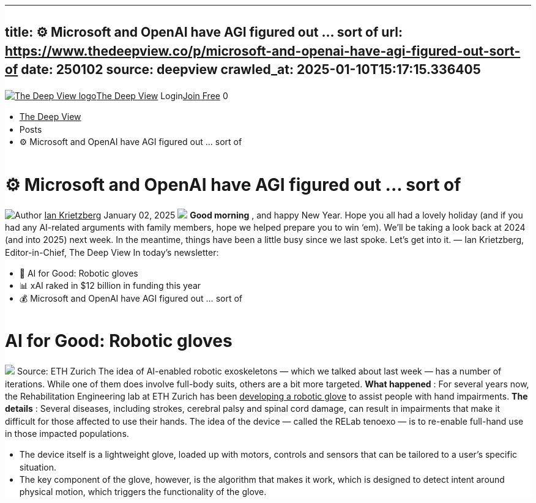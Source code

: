
---
title: ⚙️ Microsoft and OpenAI have AGI figured out ... sort of
url: https://www.thedeepview.co/p/microsoft-and-openai-have-agi-figured-out-sort-of
date: 250102
source: deepview
crawled_at: 2025-01-10T15:17:15.336405
---

[![The Deep View logo](https://media.beehiiv.com/cdn-cgi/image/fit=scale-down,format=auto,onerror=redirect,quality=80/uploads/publication/logo/d2f6c485-9e1f-4efe-8972-c44827c29219/thumb_Untitled_design__1_.png)The Deep View](https://www.thedeepview.co/p/</>)
Login[Join Free](https://www.thedeepview.co/p/</subscribe>)
0
  * [The Deep View](https://www.thedeepview.co/p/<../>)
  * Posts
  * ⚙️ Microsoft and OpenAI have AGI figured out ... sort of


# ⚙️ Microsoft and OpenAI have AGI figured out ... sort of
![Author](https://media.beehiiv.com/cdn-cgi/image/fit=scale-down,format=auto,onerror=redirect,quality=80/uploads/user/profile_picture/35102f9d-8eba-4d2a-bcad-ae594f61c0d8/thumb_805a1f35-336c-4e7f-9092-112537dcf9a1.jpg)
[Ian Krietzberg](https://www.thedeepview.co/p/<https:/www.twitter.com/IKrietzberg?utm_source=thedeepview&utm_medium=newsletter&utm_campaign=microsoft-and-openai-have-agi-figured-out-sort-of>) January 02, 2025 
[](https://www.thedeepview.co/p/<https:/www.facebook.com/sharer/sharer.php?u=https%3A%2F%2Fwww.thedeepview.co%2Fp%2Fmicrosoft-and-openai-have-agi-figured-out-sort-of>)[](https://www.thedeepview.co/p/<https:/twitter.com/intent/tweet?url=https%3A%2F%2Fwww.thedeepview.co%2Fp%2Fmicrosoft-and-openai-have-agi-figured-out-sort-of&via=IKrietzberg>)[](https://www.thedeepview.co/p/<https:/www.threads.net/intent/post?text=https%3A%2F%2Fwww.thedeepview.co%2Fp%2Fmicrosoft-and-openai-have-agi-figured-out-sort-of>)[](https://www.thedeepview.co/p/<https:/www.linkedin.com/sharing/share-offsite?url=https%3A%2F%2Fwww.thedeepview.co%2Fp%2Fmicrosoft-and-openai-have-agi-figured-out-sort-of>)
![](https://media.beehiiv.com/cdn-cgi/image/fit=scale-down,format=auto,onerror=redirect,quality=80/uploads/asset/file/15934a03-04d7-4f51-b310-260023334123/Banner_Image.jpg?t=1735663574)
**Good morning** , and happy New Year. 
Hope you all had a lovely holiday (and if you had any AI-related arguments with family members, hope we helped prepare you to win ‘em). 
We’ll be taking a look back at 2024 (and into 2025) next week. In the meantime, things have been a little busy since we last spoke. Let’s get into it. 
— Ian Krietzberg, Editor-in-Chief, The Deep View 
In today’s newsletter:
  * 🤖 AI for Good: Robotic gloves
  * 📊 xAI raked in $12 billion in funding this year 
  * 💰 Microsoft and OpenAI have AGI figured out … sort of


# **AI for Good: Robotic gloves**
![](https://media.beehiiv.com/cdn-cgi/image/fit=scale-down,format=auto,onerror=redirect,quality=80/uploads/asset/file/57d6c807-8b86-4ece-bd7d-5742fbdbeb31/1.jpg?t=1735244268)
Source: ETH Zurich
The idea of AI-enabled robotic exoskeletons — which we talked about last week — has a number of iterations. While one of them does involve full-body suits, others are a bit more targeted. 
**What happened** : For several years now, the Rehabilitation Engineering lab at ETH Zurich has been [developing a robotic glove](https://www.thedeepview.co/p/<https:/relab.ethz.ch/research/current-research-projects/robotic-hand-orthosis-for-therapy-and-assistance-in-activities-of-daily-living.html?utm_source=thedeepview&utm_medium=newsletter&utm_campaign=microsoft-and-openai-have-agi-figured-out-sort-of>) to assist people with hand impairments. 
**The details** : Several diseases, including strokes, cerebral palsy and spinal cord damage, can result in impairments that make it difficult for those affected to use their hands. The idea of the device — called the RELab tenoexo — is to re-enable full-hand use in those impacted populations. 
  * The device itself is a lightweight glove, loaded up with motors, controls and sensors that can be tailored to a user’s specific situation. 
  * The key component of the glove, however, is the algorithm that makes it work, which is designed to detect intent around physical motion, which triggers the functionality of the glove. 